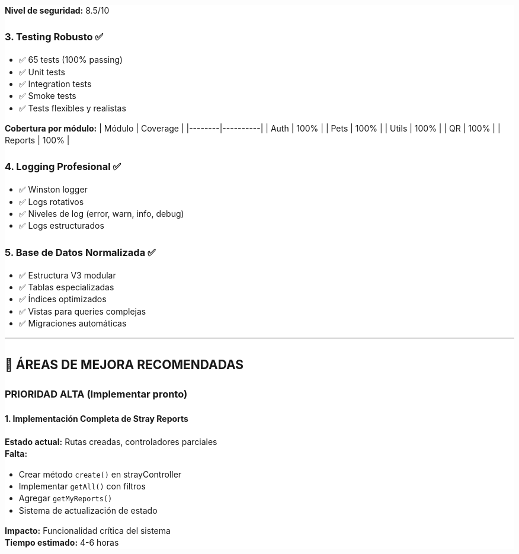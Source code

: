 **Nivel de seguridad:** 8.5/10

### **3. Testing Robusto ✅**
- ✅ 65 tests (100% passing)
- ✅ Unit tests
- ✅ Integration tests
- ✅ Smoke tests
- ✅ Tests flexibles y realistas

**Cobertura por módulo:**
| Módulo | Coverage |
|--------|----------|
| Auth | 100% |
| Pets | 100% |
| Utils | 100% |
| QR | 100% |
| Reports | 100% |

### **4. Logging Profesional ✅**
- ✅ Winston logger
- ✅ Logs rotativos
- ✅ Niveles de log (error, warn, info, debug)
- ✅ Logs estructurados

### **5. Base de Datos Normalizada ✅**
- ✅ Estructura V3 modular
- ✅ Tablas especializadas
- ✅ Índices optimizados
- ✅ Vistas para queries complejas
- ✅ Migraciones automáticas

---

## 🔴 ÁREAS DE MEJORA RECOMENDADAS

### **PRIORIDAD ALTA (Implementar pronto)**

#### **1. Implementación Completa de Stray Reports**
**Estado actual:** Rutas creadas, controladores parciales  
**Falta:**
- Crear método `create()` en strayController
- Implementar `getAll()` con filtros
- Agregar `getMyReports()`
- Sistema de actualización de estado

**Impacto:** Funcionalidad crítica del sistema  
**Tiempo estimado:** 4-6 horas
